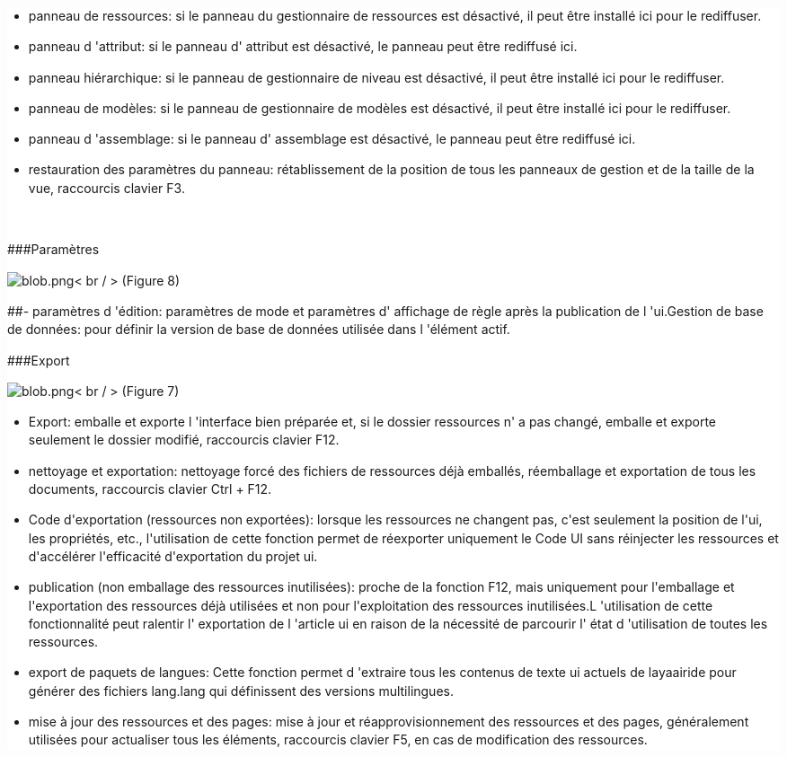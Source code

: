 - panneau de ressources: si le panneau du gestionnaire de ressources est désactivé, il peut être installé ici pour le rediffuser.

- panneau d 'attribut: si le panneau d' attribut est désactivé, le panneau peut être rediffusé ici.

- panneau hiérarchique: si le panneau de gestionnaire de niveau est désactivé, il peut être installé ici pour le rediffuser.

- panneau de modèles: si le panneau de gestionnaire de modèles est désactivé, il peut être installé ici pour le rediffuser.

- panneau d 'assemblage: si le panneau d' assemblage est désactivé, le panneau peut être rediffusé ici.

- restauration des paramètres du panneau: rétablissement de la position de tous les panneaux de gestion et de la taille de la vue, raccourcis clavier F3.

​

###Paramètres



  ![blob.png](img/8.png)< br / >
(Figure 8)

##- paramètres d 'édition: paramètres de mode et paramètres d' affichage de règle après la publication de l 'ui.Gestion de base de données: pour définir la version de base de données utilisée dans l 'élément actif.




###Export

​![blob.png](img/7.png)< br / >
(Figure 7)

- Export: emballe et exporte l 'interface bien préparée et, si le dossier ressources n' a pas changé, emballe et exporte seulement le dossier modifié, raccourcis clavier F12.

- nettoyage et exportation: nettoyage forcé des fichiers de ressources déjà emballés, réemballage et exportation de tous les documents, raccourcis clavier Ctrl + F12.

- Code d'exportation (ressources non exportées): lorsque les ressources ne changent pas, c'est seulement la position de l'ui, les propriétés, etc., l'utilisation de cette fonction permet de réexporter uniquement le Code UI sans réinjecter les ressources et d'accélérer l'efficacité d'exportation du projet ui.

- publication (non emballage des ressources inutilisées): proche de la fonction F12, mais uniquement pour l'emballage et l'exportation des ressources déjà utilisées et non pour l'exploitation des ressources inutilisées.L 'utilisation de cette fonctionnalité peut ralentir l' exportation de l 'article ui en raison de la nécessité de parcourir l' état d 'utilisation de toutes les ressources.

- export de paquets de langues: Cette fonction permet d 'extraire tous les contenus de texte ui actuels de layaairide pour générer des fichiers lang.lang qui définissent des versions multilingues.

- mise à jour des ressources et des pages: mise à jour et réapprovisionnement des ressources et des pages, généralement utilisées pour actualiser tous les éléments, raccourcis clavier F5, en cas de modification des ressources.
